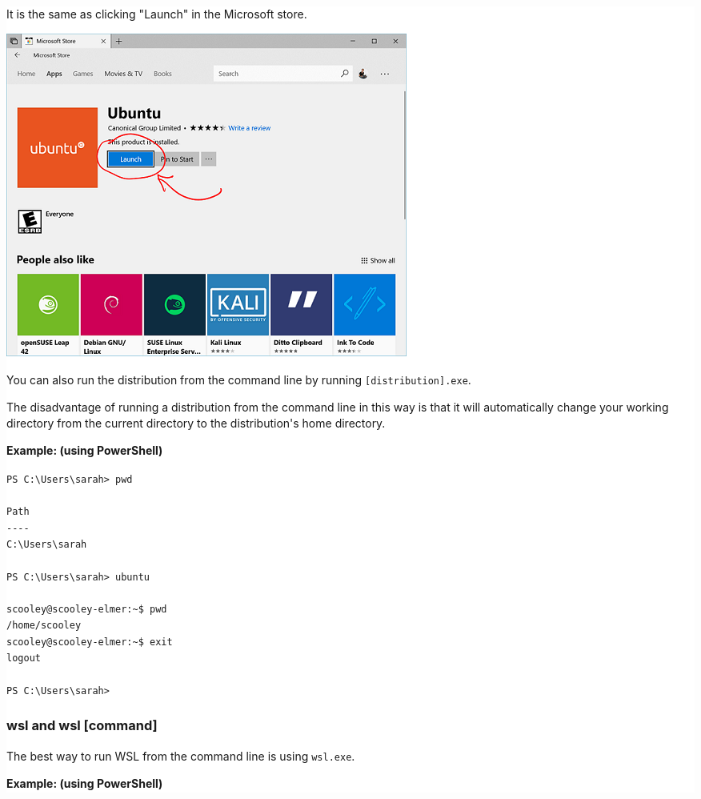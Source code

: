It is the same as clicking "Launch" in the Microsoft store.

![Launch WSL from the Microsoft store](media/store-launch.png)

You can also run the distribution from the command line by running `[distribution].exe`.

The disadvantage of running a distribution from the command line in this way is that it will automatically change your working directory from the current directory to the distribution's home directory.

**Example: (using PowerShell)**

```console
PS C:\Users\sarah> pwd

Path
----
C:\Users\sarah

PS C:\Users\sarah> ubuntu

scooley@scooley-elmer:~$ pwd
/home/scooley
scooley@scooley-elmer:~$ exit
logout

PS C:\Users\sarah>
```

### wsl and wsl [command]

The best way to run WSL from the command line is using `wsl.exe`.

**Example: (using PowerShell)**
